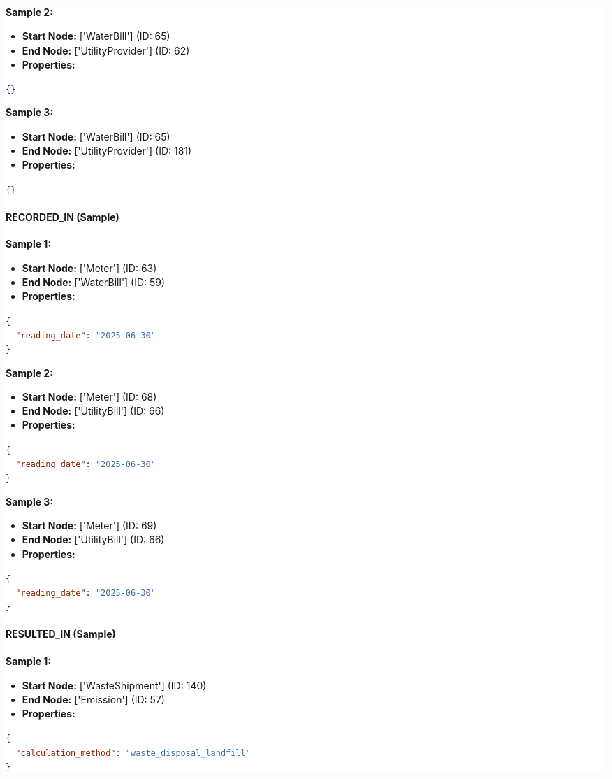 **Sample 2:**
- **Start Node:** ['WaterBill'] (ID: 65)
- **End Node:** ['UtilityProvider'] (ID: 62)
- **Properties:**
```json
{}
```

**Sample 3:**
- **Start Node:** ['WaterBill'] (ID: 65)
- **End Node:** ['UtilityProvider'] (ID: 181)
- **Properties:**
```json
{}
```

#### RECORDED_IN (Sample)

**Sample 1:**
- **Start Node:** ['Meter'] (ID: 63)
- **End Node:** ['WaterBill'] (ID: 59)
- **Properties:**
```json
{
  "reading_date": "2025-06-30"
}
```

**Sample 2:**
- **Start Node:** ['Meter'] (ID: 68)
- **End Node:** ['UtilityBill'] (ID: 66)
- **Properties:**
```json
{
  "reading_date": "2025-06-30"
}
```

**Sample 3:**
- **Start Node:** ['Meter'] (ID: 69)
- **End Node:** ['UtilityBill'] (ID: 66)
- **Properties:**
```json
{
  "reading_date": "2025-06-30"
}
```

#### RESULTED_IN (Sample)

**Sample 1:**
- **Start Node:** ['WasteShipment'] (ID: 140)
- **End Node:** ['Emission'] (ID: 57)
- **Properties:**
```json
{
  "calculation_method": "waste_disposal_landfill"
}
```
